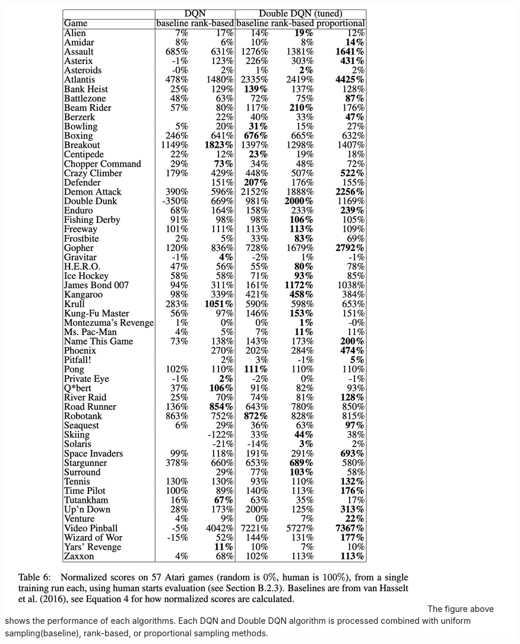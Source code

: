 ![compare_performance](pic4.png)
The figure above shows the performance of each algorithms. Each DQN and Double DQN algorithm is processed combined with uniform sampling(baseline), rank-based, or proportional sampling methods.
